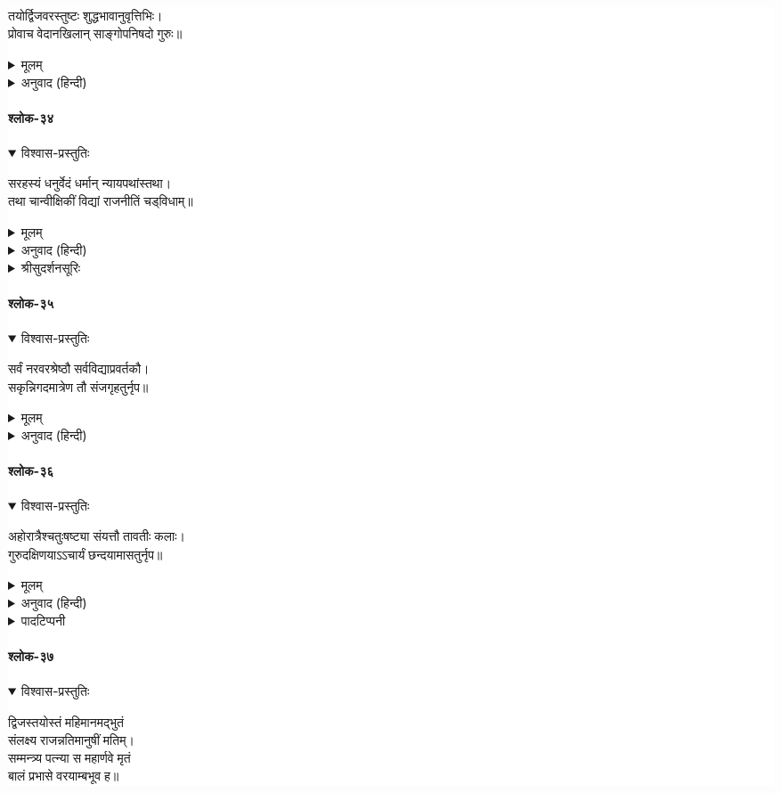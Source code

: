 तयोर्द्विजवरस्तुष्टः शुद्धभावानुवृत्तिभिः।  
प्रोवाच वेदानखिलान् साङ्गोपनिषदो गुरुः॥
</details>

<details><summary>मूलम्</summary></details>

<details><summary>अनुवाद (हिन्दी)</summary></details>

#### श्लोक-३४


<details open><summary>विश्वास-प्रस्तुतिः</summary>

सरहस्यं धनुर्वेदं धर्मान् न्यायपथांस्तथा।  
तथा चान्वीक्षिकीं विद्यां राजनीतिं चड्‍‍विधाम्॥
</details>

<details><summary>मूलम्</summary></details>

<details><summary>अनुवाद (हिन्दी)</summary></details>

<details><summary>श्रीसुदर्शनसूरिः</summary></details>

#### श्लोक-३५


<details open><summary>विश्वास-प्रस्तुतिः</summary>

सर्वं नरवरश्रेष्ठौ सर्वविद्याप्रवर्तकौ।  
सकृन्निगदमात्रेण तौ संजगृहतुर्नृप॥
</details>

<details><summary>मूलम्</summary></details>

<details><summary>अनुवाद (हिन्दी)</summary></details>

#### श्लोक-३६


<details open><summary>विश्वास-प्रस्तुतिः</summary>

अहोरात्रैश्चतुःषष्ट्या संयत्तौ तावतीः कलाः।  
गुरुदक्षिणयाऽऽचार्यं छन्दयामासतुर्नृप॥
</details>

<details><summary>मूलम्</summary></details>

<details><summary>अनुवाद (हिन्दी)</summary></details>

<details><summary>पादटिप्पनी</summary></details>

#### श्लोक-३७


<details open><summary>विश्वास-प्रस्तुतिः</summary>

द्विजस्तयोस्तं महिमानमद‍्भुतं  
संलक्ष्य राजन्नतिमानुषीं मतिम्।  
सम्मन्त्र्य पत्न्या स महार्णवे मृतं  
बालं प्रभासे वरयाम्बभूव ह॥
</details>
